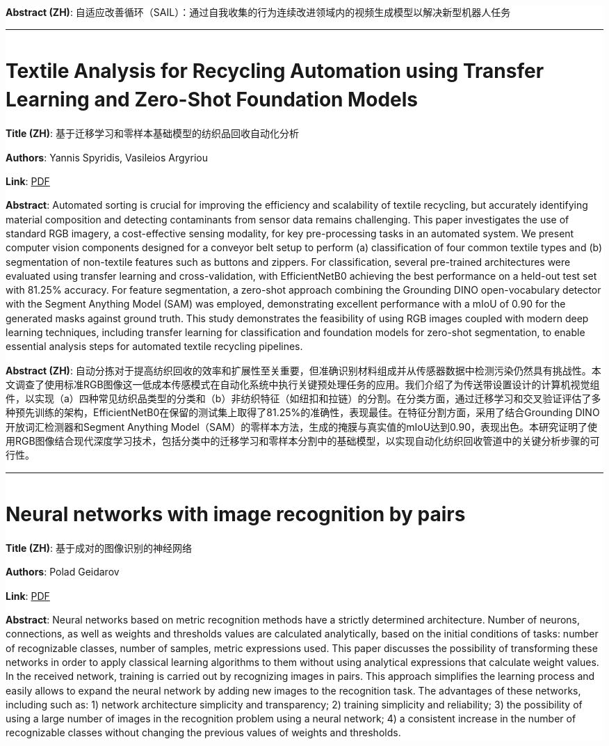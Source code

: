 **Abstract (ZH)**: 自适应改善循环（SAIL）：通过自我收集的行为连续改进领域内的视频生成模型以解决新型机器人任务 

---
# Textile Analysis for Recycling Automation using Transfer Learning and Zero-Shot Foundation Models 

**Title (ZH)**: 基于迁移学习和零样本基础模型的纺织品回收自动化分析 

**Authors**: Yannis Spyridis, Vasileios Argyriou  

**Link**: [PDF](https://arxiv.org/pdf/2506.06569)  

**Abstract**: Automated sorting is crucial for improving the efficiency and scalability of textile recycling, but accurately identifying material composition and detecting contaminants from sensor data remains challenging. This paper investigates the use of standard RGB imagery, a cost-effective sensing modality, for key pre-processing tasks in an automated system. We present computer vision components designed for a conveyor belt setup to perform (a) classification of four common textile types and (b) segmentation of non-textile features such as buttons and zippers. For classification, several pre-trained architectures were evaluated using transfer learning and cross-validation, with EfficientNetB0 achieving the best performance on a held-out test set with 81.25\% accuracy. For feature segmentation, a zero-shot approach combining the Grounding DINO open-vocabulary detector with the Segment Anything Model (SAM) was employed, demonstrating excellent performance with a mIoU of 0.90 for the generated masks against ground truth. This study demonstrates the feasibility of using RGB images coupled with modern deep learning techniques, including transfer learning for classification and foundation models for zero-shot segmentation, to enable essential analysis steps for automated textile recycling pipelines. 

**Abstract (ZH)**: 自动分拣对于提高纺织回收的效率和扩展性至关重要，但准确识别材料组成并从传感器数据中检测污染仍然具有挑战性。本文调查了使用标准RGB图像这一低成本传感模式在自动化系统中执行关键预处理任务的应用。我们介绍了为传送带设置设计的计算机视觉组件，以实现（a）四种常见纺织品类型的分类和（b）非纺织特征（如纽扣和拉链）的分割。在分类方面，通过迁移学习和交叉验证评估了多种预先训练的架构，EfficientNetB0在保留的测试集上取得了81.25%的准确性，表现最佳。在特征分割方面，采用了结合Grounding DINO开放词汇检测器和Segment Anything Model（SAM）的零样本方法，生成的掩膜与真实值的mIoU达到0.90，表现出色。本研究证明了使用RGB图像结合现代深度学习技术，包括分类中的迁移学习和零样本分割中的基础模型，以实现自动化纺织回收管道中的关键分析步骤的可行性。 

---
# Neural networks with image recognition by pairs 

**Title (ZH)**: 基于成对的图像识别的神经网络 

**Authors**: Polad Geidarov  

**Link**: [PDF](https://arxiv.org/pdf/2506.06322)  

**Abstract**: Neural networks based on metric recognition methods have a strictly determined architecture. Number of neurons, connections, as well as weights and thresholds values are calculated analytically, based on the initial conditions of tasks: number of recognizable classes, number of samples, metric expressions used. This paper discusses the possibility of transforming these networks in order to apply classical learning algorithms to them without using analytical expressions that calculate weight values. In the received network, training is carried out by recognizing images in pairs. This approach simplifies the learning process and easily allows to expand the neural network by adding new images to the recognition task. The advantages of these networks, including such as: 1) network architecture simplicity and transparency; 2) training simplicity and reliability; 3) the possibility of using a large number of images in the recognition problem using a neural network; 4) a consistent increase in the number of recognizable classes without changing the previous values of weights and thresholds. 
